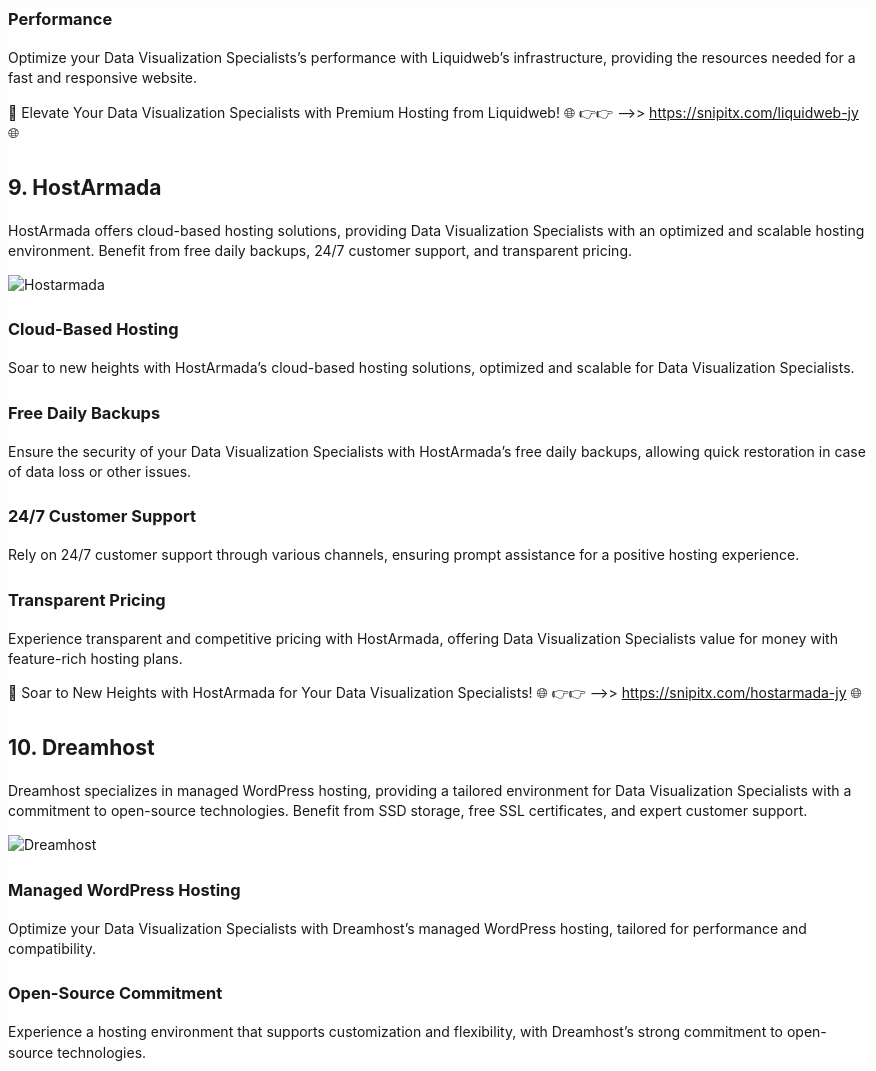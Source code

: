 ### Performance
Optimize your Data Visualization Specialists’s performance with Liquidweb’s infrastructure, providing the resources needed for a fast and responsive website.

🚀 Elevate Your Data Visualization Specialists with Premium Hosting from Liquidweb! 🌐
👉👉 -->> https://snipitx.com/liquidweb-jy 🌐

## 9. HostArmada

HostArmada offers cloud-based hosting solutions, providing Data Visualization Specialists with an optimized and scalable hosting environment. Benefit from free daily backups, 24/7 customer support, and transparent pricing.

![Hostarmada](https://i.imgur.com/KFbdf3o.jpeg "Hostarmada Hosting")

### Cloud-Based Hosting
Soar to new heights with HostArmada’s cloud-based hosting solutions, optimized and scalable for Data Visualization Specialists.

### Free Daily Backups
Ensure the security of your Data Visualization Specialists with HostArmada’s free daily backups, allowing quick restoration in case of data loss or other issues.

### 24/7 Customer Support
Rely on 24/7 customer support through various channels, ensuring prompt assistance for a positive hosting experience.

### Transparent Pricing
Experience transparent and competitive pricing with HostArmada, offering Data Visualization Specialists value for money with feature-rich hosting plans.

🚀 Soar to New Heights with HostArmada for Your Data Visualization Specialists! 🌐
👉👉 -->> https://snipitx.com/hostarmada-jy 🌐

## 10. Dreamhost

Dreamhost specializes in managed WordPress hosting, providing a tailored environment for Data Visualization Specialists with a commitment to open-source technologies. Benefit from SSD storage, free SSL certificates, and expert customer support.

![Dreamhost](https://i.imgur.com/rXIg8ip.jpeg "Dreamhost Hosting")

### Managed WordPress Hosting
Optimize your Data Visualization Specialists with Dreamhost’s managed WordPress hosting, tailored for performance and compatibility.

### Open-Source Commitment
Experience a hosting environment that supports customization and flexibility, with Dreamhost’s strong commitment to open-source technologies.
